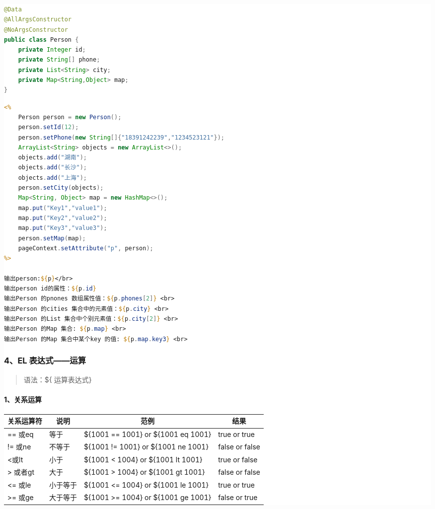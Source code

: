 ```java
@Data
@AllArgsConstructor
@NoArgsConstructor
public class Person {
    private Integer id;
    private String[] phone;
    private List<String> city;
    private Map<String,Object> map;
}
```

```jsp
<%
    Person person = new Person();
    person.setId(12);
    person.setPhone(new String[]{"18391242239","1234523121"});
    ArrayList<String> objects = new ArrayList<>();
    objects.add("湖南");
    objects.add("长沙");
    objects.add("上海");
    person.setCity(objects);
    Map<String, Object> map = new HashMap<>();
    map.put("Key1","value1");
    map.put("Key2","value2");
    map.put("Key3","value3");
    person.setMap(map);
    pageContext.setAttribute("p", person);
%>

输出person:${p}</br>
输出person id的属性：${p.id}
输出Person 的pnones 数组属性值：${p.phones[2]} <br>
输出Person 的cities 集合中的元素值：${p.city} <br>
输出Person 的List 集合中个别元素值：${p.city[2]} <br>
输出Person 的Map 集合: ${p.map} <br>
输出Person 的Map 集合中某个key 的值: ${p.map.key3} <br>
```

### 4、EL 表达式——运算

> 语法：${ 运算表达式}

#### 1、关系运算

| 关系运算符 | 说明     | 范例                               | 结果           |
| ---------- | -------- | ---------------------------------- | -------------- |
| == 或eq    | 等于     | ${1001 == 1001} or ${1001 eq 1001} | true or true   |
| != 或ne    | 不等于   | ${1001 != 1001} or ${1001 ne 1001} | false or false |
| <或lt      | 小于     | ${1001 < 1004} or ${1001 lt 1001}  | true or false  |
| > 或者gt   | 大于     | ${1001 > 1004} or ${1001 gt 1001}  | false or false |
| <= 或le    | 小于等于 | ${1001 <= 1004} or ${1001 le 1001} | true or true   |
| >= 或ge    | 大于等于 | ${1001 >= 1004} or ${1001 ge 1001} | false or true  |

